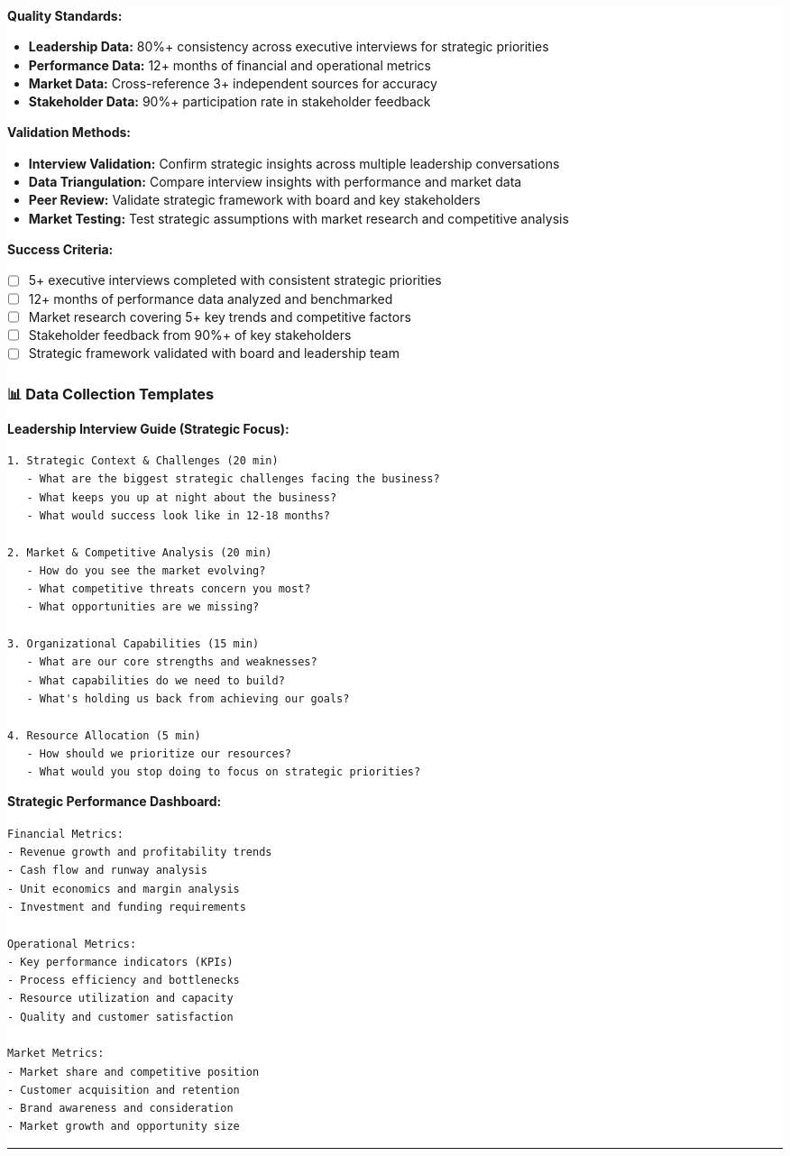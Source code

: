 **Quality Standards:**
- **Leadership Data:** 80%+ consistency across executive interviews for strategic priorities
- **Performance Data:** 12+ months of financial and operational metrics
- **Market Data:** Cross-reference 3+ independent sources for accuracy
- **Stakeholder Data:** 90%+ participation rate in stakeholder feedback

**Validation Methods:**
- **Interview Validation:** Confirm strategic insights across multiple leadership conversations
- **Data Triangulation:** Compare interview insights with performance and market data
- **Peer Review:** Validate strategic framework with board and key stakeholders
- **Market Testing:** Test strategic assumptions with market research and competitive analysis

**Success Criteria:**
- [ ] 5+ executive interviews completed with consistent strategic priorities
- [ ] 12+ months of performance data analyzed and benchmarked
- [ ] Market research covering 5+ key trends and competitive factors
- [ ] Stakeholder feedback from 90%+ of key stakeholders
- [ ] Strategic framework validated with board and leadership team

### 📊 Data Collection Templates

**Leadership Interview Guide (Strategic Focus):**
```
1. Strategic Context & Challenges (20 min)
   - What are the biggest strategic challenges facing the business?
   - What keeps you up at night about the business?
   - What would success look like in 12-18 months?

2. Market & Competitive Analysis (20 min)
   - How do you see the market evolving?
   - What competitive threats concern you most?
   - What opportunities are we missing?

3. Organizational Capabilities (15 min)
   - What are our core strengths and weaknesses?
   - What capabilities do we need to build?
   - What's holding us back from achieving our goals?

4. Resource Allocation (5 min)
   - How should we prioritize our resources?
   - What would you stop doing to focus on strategic priorities?
```

**Strategic Performance Dashboard:**
```
Financial Metrics:
- Revenue growth and profitability trends
- Cash flow and runway analysis
- Unit economics and margin analysis
- Investment and funding requirements

Operational Metrics:
- Key performance indicators (KPIs)
- Process efficiency and bottlenecks
- Resource utilization and capacity
- Quality and customer satisfaction

Market Metrics:
- Market share and competitive position
- Customer acquisition and retention
- Brand awareness and consideration
- Market growth and opportunity size
```

---